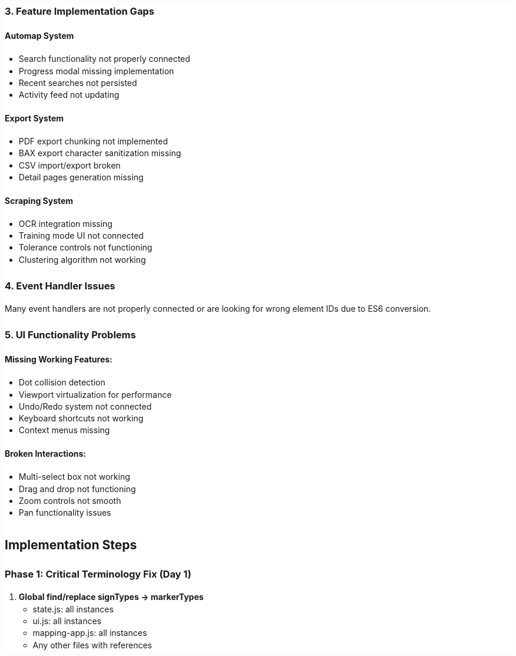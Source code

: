 ### 3. Feature Implementation Gaps

#### Automap System

- Search functionality not properly connected
- Progress modal missing implementation
- Recent searches not persisted
- Activity feed not updating

#### Export System

- PDF export chunking not implemented
- BAX export character sanitization missing
- CSV import/export broken
- Detail pages generation missing

#### Scraping System

- OCR integration missing
- Training mode UI not connected
- Tolerance controls not functioning
- Clustering algorithm not working

### 4. Event Handler Issues

Many event handlers are not properly connected or are looking for wrong element IDs due to ES6 conversion.

### 5. UI Functionality Problems

#### Missing Working Features:

- Dot collision detection
- Viewport virtualization for performance
- Undo/Redo system not connected
- Keyboard shortcuts not working
- Context menus missing

#### Broken Interactions:

- Multi-select box not working
- Drag and drop not functioning
- Zoom controls not smooth
- Pan functionality issues

## Implementation Steps

### Phase 1: Critical Terminology Fix (Day 1)

1. **Global find/replace signTypes → markerTypes**
    - state.js: all instances
    - ui.js: all instances
    - mapping-app.js: all instances
    - Any other files with references
